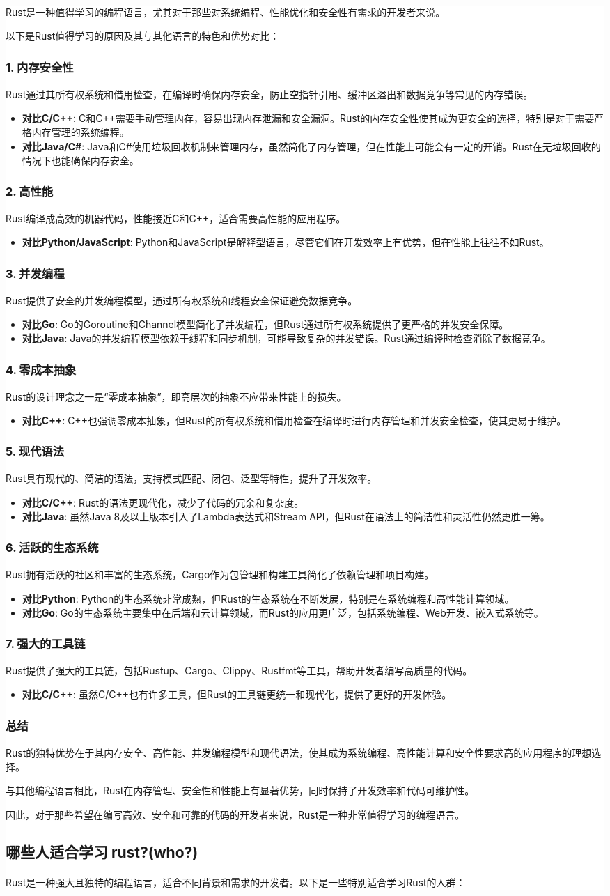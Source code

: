 Rust是一种值得学习的编程语言，尤其对于那些对系统编程、性能优化和安全性有需求的开发者来说。

以下是Rust值得学习的原因及其与其他语言的特色和优势对比：

### 1. **内存安全性**
Rust通过其所有权系统和借用检查，在编译时确保内存安全，防止空指针引用、缓冲区溢出和数据竞争等常见的内存错误。

- **对比C/C++**: C和C++需要手动管理内存，容易出现内存泄漏和安全漏洞。Rust的内存安全性使其成为更安全的选择，特别是对于需要严格内存管理的系统编程。
- **对比Java/C#**: Java和C#使用垃圾回收机制来管理内存，虽然简化了内存管理，但在性能上可能会有一定的开销。Rust在无垃圾回收的情况下也能确保内存安全。

### 2. **高性能**
Rust编译成高效的机器代码，性能接近C和C++，适合需要高性能的应用程序。

- **对比Python/JavaScript**: Python和JavaScript是解释型语言，尽管它们在开发效率上有优势，但在性能上往往不如Rust。

### 3. **并发编程**
Rust提供了安全的并发编程模型，通过所有权系统和线程安全保证避免数据竞争。

- **对比Go**: Go的Goroutine和Channel模型简化了并发编程，但Rust通过所有权系统提供了更严格的并发安全保障。
- **对比Java**: Java的并发编程模型依赖于线程和同步机制，可能导致复杂的并发错误。Rust通过编译时检查消除了数据竞争。

### 4. **零成本抽象**
Rust的设计理念之一是“零成本抽象”，即高层次的抽象不应带来性能上的损失。

- **对比C++**: C++也强调零成本抽象，但Rust的所有权系统和借用检查在编译时进行内存管理和并发安全检查，使其更易于维护。

### 5. **现代语法**
Rust具有现代的、简洁的语法，支持模式匹配、闭包、泛型等特性，提升了开发效率。

- **对比C/C++**: Rust的语法更现代化，减少了代码的冗余和复杂度。
- **对比Java**: 虽然Java 8及以上版本引入了Lambda表达式和Stream API，但Rust在语法上的简洁性和灵活性仍然更胜一筹。

### 6. **活跃的生态系统**
Rust拥有活跃的社区和丰富的生态系统，Cargo作为包管理和构建工具简化了依赖管理和项目构建。

- **对比Python**: Python的生态系统非常成熟，但Rust的生态系统在不断发展，特别是在系统编程和高性能计算领域。
- **对比Go**: Go的生态系统主要集中在后端和云计算领域，而Rust的应用更广泛，包括系统编程、Web开发、嵌入式系统等。

### 7. **强大的工具链**
Rust提供了强大的工具链，包括Rustup、Cargo、Clippy、Rustfmt等工具，帮助开发者编写高质量的代码。

- **对比C/C++**: 虽然C/C++也有许多工具，但Rust的工具链更统一和现代化，提供了更好的开发体验。

### 总结
Rust的独特优势在于其内存安全、高性能、并发编程模型和现代语法，使其成为系统编程、高性能计算和安全性要求高的应用程序的理想选择。

与其他编程语言相比，Rust在内存管理、安全性和性能上有显著优势，同时保持了开发效率和代码可维护性。

因此，对于那些希望在编写高效、安全和可靠的代码的开发者来说，Rust是一种非常值得学习的编程语言。

## 哪些人适合学习 rust?(who?)

Rust是一种强大且独特的编程语言，适合不同背景和需求的开发者。以下是一些特别适合学习Rust的人群：
